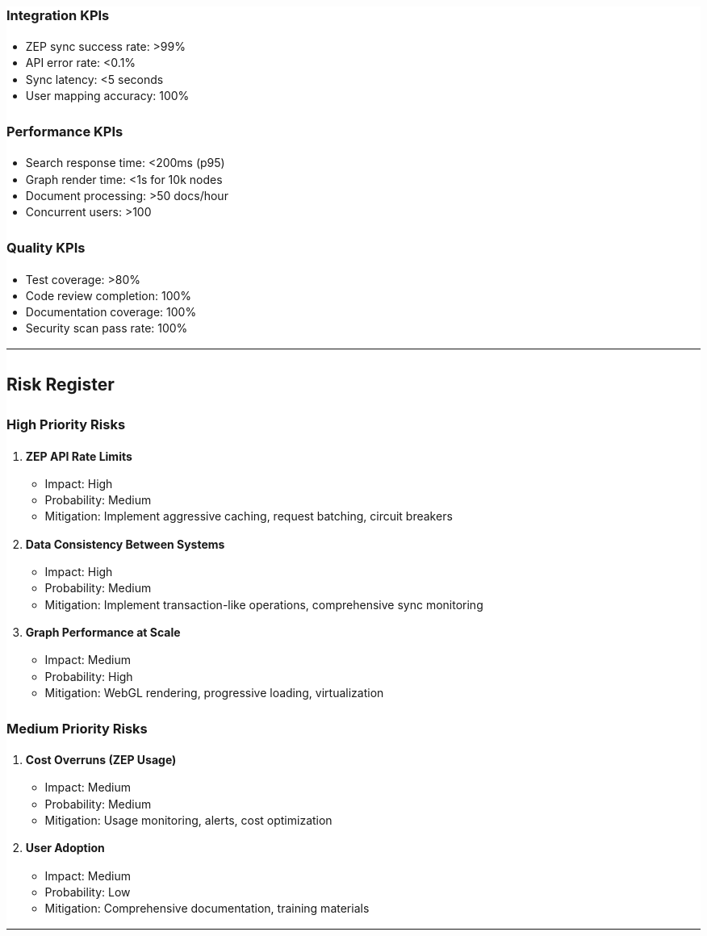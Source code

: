 ### Integration KPIs
- ZEP sync success rate: >99%
- API error rate: <0.1%
- Sync latency: <5 seconds
- User mapping accuracy: 100%

### Performance KPIs
- Search response time: <200ms (p95)
- Graph render time: <1s for 10k nodes
- Document processing: >50 docs/hour
- Concurrent users: >100

### Quality KPIs
- Test coverage: >80%
- Code review completion: 100%
- Documentation coverage: 100%
- Security scan pass rate: 100%

---

## Risk Register

### High Priority Risks
1. **ZEP API Rate Limits**
   - Impact: High
   - Probability: Medium
   - Mitigation: Implement aggressive caching, request batching, circuit breakers

2. **Data Consistency Between Systems**
   - Impact: High
   - Probability: Medium
   - Mitigation: Implement transaction-like operations, comprehensive sync monitoring

3. **Graph Performance at Scale**
   - Impact: Medium
   - Probability: High
   - Mitigation: WebGL rendering, progressive loading, virtualization

### Medium Priority Risks
1. **Cost Overruns (ZEP Usage)**
   - Impact: Medium
   - Probability: Medium
   - Mitigation: Usage monitoring, alerts, cost optimization

2. **User Adoption**
   - Impact: Medium
   - Probability: Low
   - Mitigation: Comprehensive documentation, training materials

---
